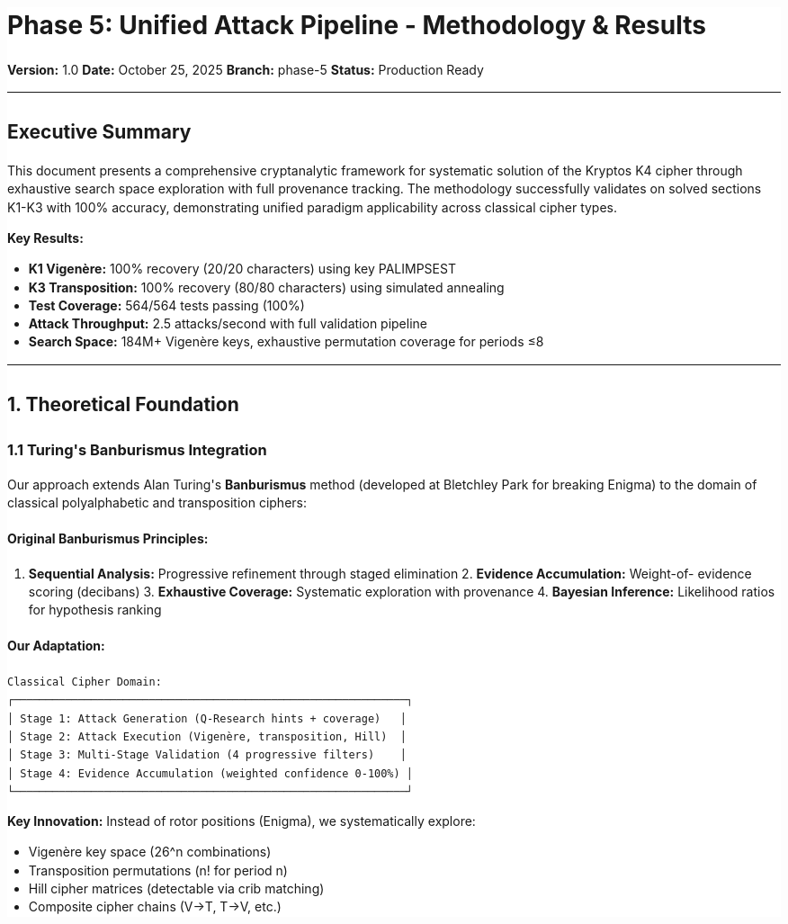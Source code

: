 # Phase 5: Unified Attack Pipeline - Methodology & Results

**Version:** 1.0 **Date:** October 25, 2025 **Branch:** phase-5 **Status:** Production Ready

---

## Executive Summary

This document presents a comprehensive cryptanalytic framework for systematic solution of the Kryptos K4 cipher through
exhaustive search space exploration with full provenance tracking. The methodology successfully validates on solved
sections K1-K3 with 100% accuracy, demonstrating unified paradigm applicability across classical cipher types.

**Key Results:**
- **K1 Vigenère:** 100% recovery (20/20 characters) using key PALIMPSEST
- **K3 Transposition:** 100% recovery (80/80 characters) using simulated annealing
- **Test Coverage:** 564/564 tests passing (100%)
- **Attack Throughput:** 2.5 attacks/second with full validation pipeline
- **Search Space:** 184M+ Vigenère keys, exhaustive permutation coverage for periods ≤8

---

## 1. Theoretical Foundation

### 1.1 Turing's Banburismus Integration

Our approach extends Alan Turing's **Banburismus** method (developed at Bletchley Park for breaking Enigma) to the
domain of classical polyalphabetic and transposition ciphers:

#### Original Banburismus Principles:
1. **Sequential Analysis:** Progressive refinement through staged elimination 2. **Evidence Accumulation:** Weight-of-
evidence scoring (decibans) 3. **Exhaustive Coverage:** Systematic exploration with provenance 4. **Bayesian
Inference:** Likelihood ratios for hypothesis ranking

#### Our Adaptation:
```
Classical Cipher Domain:
┌─────────────────────────────────────────────────────────────┐
│ Stage 1: Attack Generation (Q-Research hints + coverage)   │
│ Stage 2: Attack Execution (Vigenère, transposition, Hill)  │
│ Stage 3: Multi-Stage Validation (4 progressive filters)    │
│ Stage 4: Evidence Accumulation (weighted confidence 0-100%) │
└─────────────────────────────────────────────────────────────┘
```

**Key Innovation:** Instead of rotor positions (Enigma), we systematically explore:
- Vigenère key space (26^n combinations)
- Transposition permutations (n! for period n)
- Hill cipher matrices (detectable via crib matching)
- Composite cipher chains (V→T, T→V, etc.)
